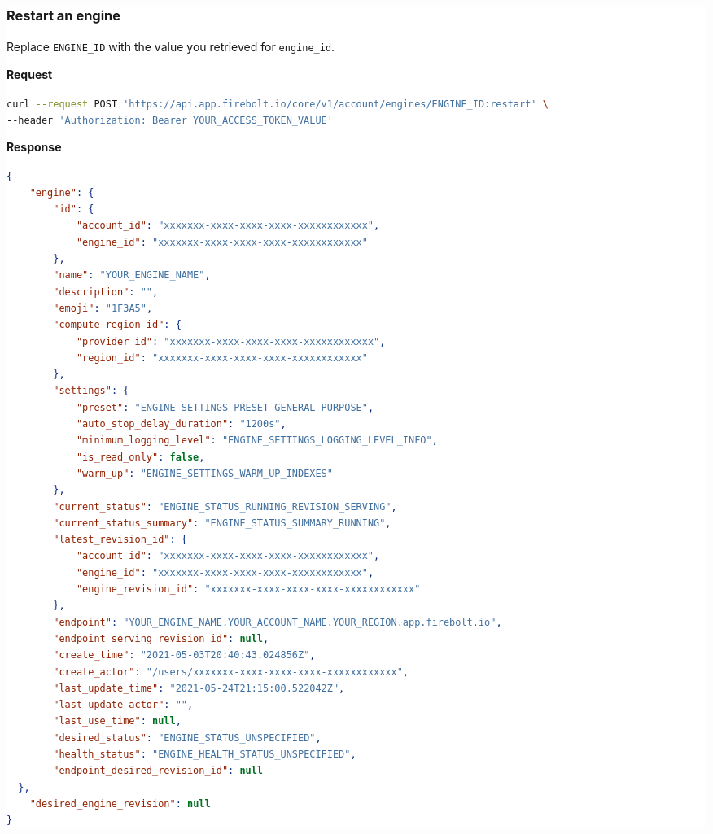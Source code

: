 ### Restart an engine

Replace `ENGINE_ID` with the value you retrieved for `engine_id`.

**Request**

```bash
curl --request POST 'https://api.app.firebolt.io/core/v1/account/engines/ENGINE_ID:restart' \
--header 'Authorization: Bearer YOUR_ACCESS_TOKEN_VALUE'
```

**Response**

```json
{
    "engine": {
        "id": {
            "account_id": "xxxxxxx-xxxx-xxxx-xxxx-xxxxxxxxxxxx",
            "engine_id": "xxxxxxx-xxxx-xxxx-xxxx-xxxxxxxxxxxx"
        },
        "name": "YOUR_ENGINE_NAME",
        "description": "",
        "emoji": "1F3A5",
        "compute_region_id": {
            "provider_id": "xxxxxxx-xxxx-xxxx-xxxx-xxxxxxxxxxxx",
            "region_id": "xxxxxxx-xxxx-xxxx-xxxx-xxxxxxxxxxxx"
        },
        "settings": {
            "preset": "ENGINE_SETTINGS_PRESET_GENERAL_PURPOSE",
            "auto_stop_delay_duration": "1200s",
            "minimum_logging_level": "ENGINE_SETTINGS_LOGGING_LEVEL_INFO",
            "is_read_only": false,
            "warm_up": "ENGINE_SETTINGS_WARM_UP_INDEXES"
        },
        "current_status": "ENGINE_STATUS_RUNNING_REVISION_SERVING",
        "current_status_summary": "ENGINE_STATUS_SUMMARY_RUNNING",
        "latest_revision_id": {
            "account_id": "xxxxxxx-xxxx-xxxx-xxxx-xxxxxxxxxxxx",
            "engine_id": "xxxxxxx-xxxx-xxxx-xxxx-xxxxxxxxxxxx",
            "engine_revision_id": "xxxxxxx-xxxx-xxxx-xxxx-xxxxxxxxxxxx"
        },
        "endpoint": "YOUR_ENGINE_NAME.YOUR_ACCOUNT_NAME.YOUR_REGION.app.firebolt.io",
        "endpoint_serving_revision_id": null,
        "create_time": "2021-05-03T20:40:43.024856Z",
        "create_actor": "/users/xxxxxxx-xxxx-xxxx-xxxx-xxxxxxxxxxxx",
        "last_update_time": "2021-05-24T21:15:00.522042Z",
        "last_update_actor": "",
        "last_use_time": null,
        "desired_status": "ENGINE_STATUS_UNSPECIFIED",
        "health_status": "ENGINE_HEALTH_STATUS_UNSPECIFIED",
        "endpoint_desired_revision_id": null
  },
    "desired_engine_revision": null
}
```
